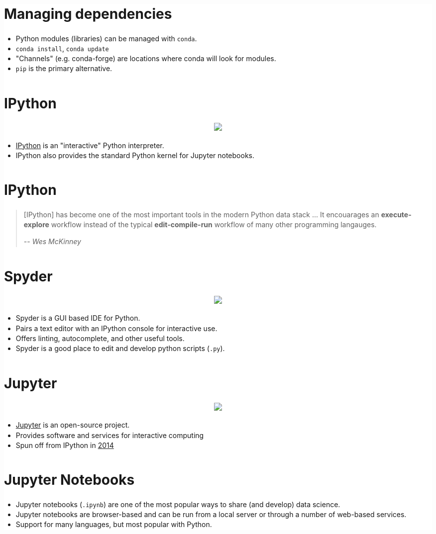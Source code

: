 

# Managing dependencies
 - Python modules (libraries) can be managed with `conda`. 
 - `conda install`, `conda update` 
 - "Channels" (e.g. conda-forge) are locations where conda will look for modules.
 - `pip` is the primary alternative. 



# IPython 
  <center> 
   <img src="https://ipython.org/_static/IPy_header.png" width=25%> 
 </center> 

- [IPython](https://ipython.org/) is an "interactive" Python interpreter. 
- IPython also provides the standard Python kernel for Jupyter notebooks. 



# IPython 
 > \[IPython\] has become one of the most important tools in the modern
    Python data stack ... It encouarages an __execute-explore__ workflow instead of
 > the typical __edit-compile-run__ workflow of many other programming langauges. 
 > 
 > --<cite> Wes McKinney </cite>



# Spyder
 <center> <img src="https://www.spyder-ide.org/static/images/spyder_logo.png?h=f4aab2c7" width=20%> </center>

  - Spyder is a GUI based IDE for Python. 
  - Pairs a text editor with an IPython console for interactive use.  
  - Offers linting, autocomplete, and other useful tools. 
  - Spyder is a good place to edit and develop python scripts (`.py`).



# Jupyter 
 <center> <img src="https://jupyter.org/assets/nav_logo.svg" width=25%> </center>

 - [Jupyter](https://jupyter.org) is an open-source project. 
 - Provides software and services for interactive computing
 - Spun off from IPython in [2014](https://en.wikipedia.org/wiki/Project_Jupyter)



# Jupyter Notebooks
 - Jupyter notebooks (`.ipynb`) are one of the most popular ways to 
   share (and develop) data science. 
 - Jupyter notebooks are browser-based and can be run from a local server or
   through a number of web-based services. 
 - Support for many languages, but most popular with Python. 


 [1]: https://www.gnu.org/software/emacs/refcards/pdf/refcard.pdf
 [2]: https://www.gnu.org/software/emacs/tour/
  [1]: https://jupytext.readthedocs.io/en/latest/index.html